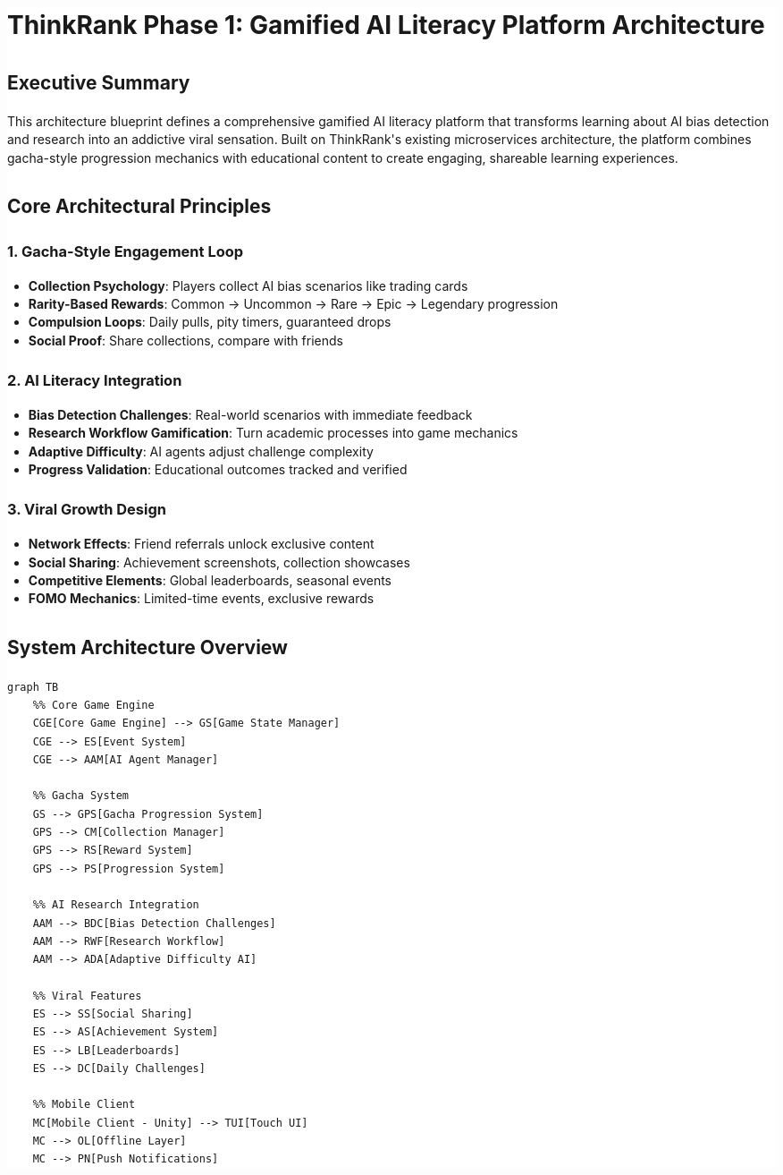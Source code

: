 # ThinkRank Phase 1: Gamified AI Literacy Platform Architecture

## Executive Summary

This architecture blueprint defines a comprehensive gamified AI literacy platform that transforms learning about AI bias detection and research into an addictive viral sensation. Built on ThinkRank's existing microservices architecture, the platform combines gacha-style progression mechanics with educational content to create engaging, shareable learning experiences.

## Core Architectural Principles

### 1. **Gacha-Style Engagement Loop**
- **Collection Psychology**: Players collect AI bias scenarios like trading cards
- **Rarity-Based Rewards**: Common → Uncommon → Rare → Epic → Legendary progression
- **Compulsion Loops**: Daily pulls, pity timers, guaranteed drops
- **Social Proof**: Share collections, compare with friends

### 2. **AI Literacy Integration**
- **Bias Detection Challenges**: Real-world scenarios with immediate feedback
- **Research Workflow Gamification**: Turn academic processes into game mechanics
- **Adaptive Difficulty**: AI agents adjust challenge complexity
- **Progress Validation**: Educational outcomes tracked and verified

### 3. **Viral Growth Design**
- **Network Effects**: Friend referrals unlock exclusive content
- **Social Sharing**: Achievement screenshots, collection showcases
- **Competitive Elements**: Global leaderboards, seasonal events
- **FOMO Mechanics**: Limited-time events, exclusive rewards

## System Architecture Overview

```mermaid
graph TB
    %% Core Game Engine
    CGE[Core Game Engine] --> GS[Game State Manager]
    CGE --> ES[Event System]
    CGE --> AAM[AI Agent Manager]
    
    %% Gacha System
    GS --> GPS[Gacha Progression System]
    GPS --> CM[Collection Manager]
    GPS --> RS[Reward System]
    GPS --> PS[Progression System]
    
    %% AI Research Integration
    AAM --> BDC[Bias Detection Challenges]
    AAM --> RWF[Research Workflow]
    AAM --> ADA[Adaptive Difficulty AI]
    
    %% Viral Features
    ES --> SS[Social Sharing]
    ES --> AS[Achievement System]
    ES --> LB[Leaderboards]
    ES --> DC[Daily Challenges]
    
    %% Mobile Client
    MC[Mobile Client - Unity] --> TUI[Touch UI]
    MC --> OL[Offline Layer]
    MC --> PN[Push Notifications]
```